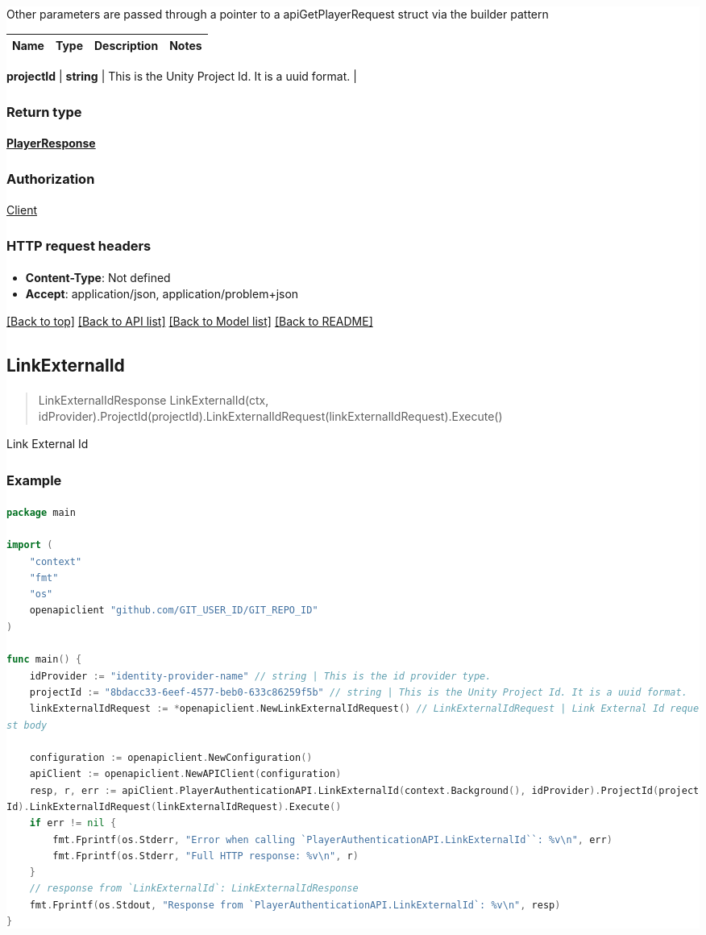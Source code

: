 Other parameters are passed through a pointer to a apiGetPlayerRequest struct via the builder pattern


Name | Type | Description  | Notes
------------- | ------------- | ------------- | -------------

 **projectId** | **string** | This is the Unity Project Id. It is a uuid format.  | 

### Return type

[**PlayerResponse**](PlayerResponse.md)

### Authorization

[Client](../README.md#Client)

### HTTP request headers

- **Content-Type**: Not defined
- **Accept**: application/json, application/problem+json

[[Back to top]](#) [[Back to API list]](../README.md#documentation-for-api-endpoints)
[[Back to Model list]](../README.md#documentation-for-models)
[[Back to README]](../README.md)


## LinkExternalId

> LinkExternalIdResponse LinkExternalId(ctx, idProvider).ProjectId(projectId).LinkExternalIdRequest(linkExternalIdRequest).Execute()

Link External Id



### Example

```go
package main

import (
    "context"
    "fmt"
    "os"
    openapiclient "github.com/GIT_USER_ID/GIT_REPO_ID"
)

func main() {
    idProvider := "identity-provider-name" // string | This is the id provider type. 
    projectId := "8bdacc33-6eef-4577-beb0-633c86259f5b" // string | This is the Unity Project Id. It is a uuid format. 
    linkExternalIdRequest := *openapiclient.NewLinkExternalIdRequest() // LinkExternalIdRequest | Link External Id request body

    configuration := openapiclient.NewConfiguration()
    apiClient := openapiclient.NewAPIClient(configuration)
    resp, r, err := apiClient.PlayerAuthenticationAPI.LinkExternalId(context.Background(), idProvider).ProjectId(projectId).LinkExternalIdRequest(linkExternalIdRequest).Execute()
    if err != nil {
        fmt.Fprintf(os.Stderr, "Error when calling `PlayerAuthenticationAPI.LinkExternalId``: %v\n", err)
        fmt.Fprintf(os.Stderr, "Full HTTP response: %v\n", r)
    }
    // response from `LinkExternalId`: LinkExternalIdResponse
    fmt.Fprintf(os.Stdout, "Response from `PlayerAuthenticationAPI.LinkExternalId`: %v\n", resp)
}
```
